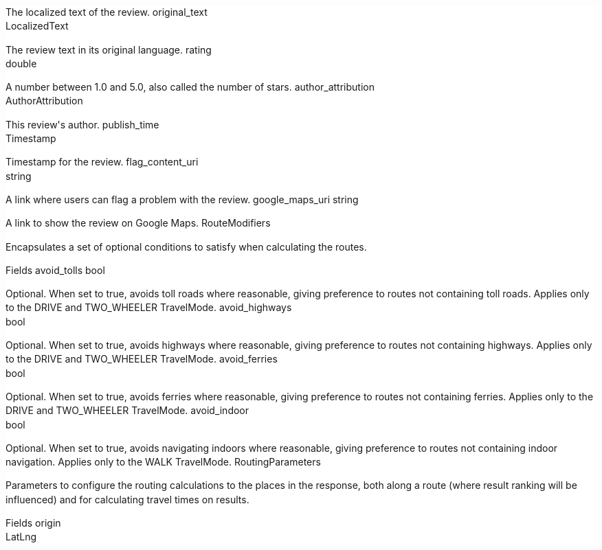The localized text of the review.
original_text	
LocalizedText

The review text in its original language.
rating	
double

A number between 1.0 and 5.0, also called the number of stars.
author_attribution	
AuthorAttribution

This review's author.
publish_time	
Timestamp

Timestamp for the review.
flag_content_uri	
string

A link where users can flag a problem with the review.
google_maps_uri	
string

A link to show the review on Google Maps.
RouteModifiers

Encapsulates a set of optional conditions to satisfy when calculating the routes.

Fields
avoid_tolls	
bool

Optional. When set to true, avoids toll roads where reasonable, giving preference to routes not containing toll roads. Applies only to the DRIVE and TWO_WHEELER TravelMode.
avoid_highways	
bool

Optional. When set to true, avoids highways where reasonable, giving preference to routes not containing highways. Applies only to the DRIVE and TWO_WHEELER TravelMode.
avoid_ferries	
bool

Optional. When set to true, avoids ferries where reasonable, giving preference to routes not containing ferries. Applies only to the DRIVE and TWO_WHEELER TravelMode.
avoid_indoor	
bool

Optional. When set to true, avoids navigating indoors where reasonable, giving preference to routes not containing indoor navigation. Applies only to the WALK TravelMode.
RoutingParameters

Parameters to configure the routing calculations to the places in the response, both along a route (where result ranking will be influenced) and for calculating travel times on results.

Fields
origin	
LatLng
